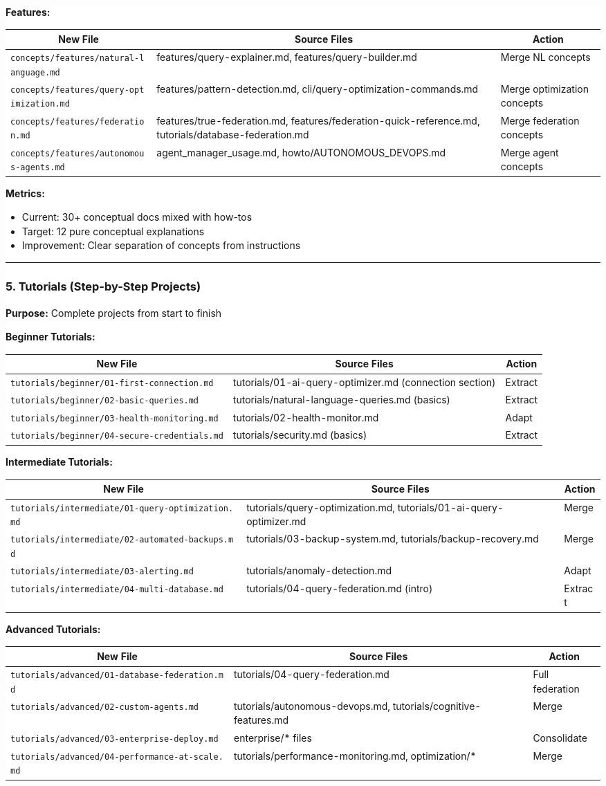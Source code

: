 **Features:**

| New File | Source Files | Action |
|----------|-------------|---------|
| `concepts/features/natural-language.md` | features/query-explainer.md, features/query-builder.md | Merge NL concepts |
| `concepts/features/query-optimization.md` | features/pattern-detection.md, cli/query-optimization-commands.md | Merge optimization concepts |
| `concepts/features/federation.md` | features/true-federation.md, features/federation-quick-reference.md, tutorials/database-federation.md | Merge federation concepts |
| `concepts/features/autonomous-agents.md` | agent_manager_usage.md, howto/AUTONOMOUS_DEVOPS.md | Merge agent concepts |

**Metrics:**
- Current: 30+ conceptual docs mixed with how-tos
- Target: 12 pure conceptual explanations
- Improvement: Clear separation of concepts from instructions

---

### 5. Tutorials (Step-by-Step Projects)

**Purpose:** Complete projects from start to finish

**Beginner Tutorials:**

| New File | Source Files | Action |
|----------|-------------|---------|
| `tutorials/beginner/01-first-connection.md` | tutorials/01-ai-query-optimizer.md (connection section) | Extract |
| `tutorials/beginner/02-basic-queries.md` | tutorials/natural-language-queries.md (basics) | Extract |
| `tutorials/beginner/03-health-monitoring.md` | tutorials/02-health-monitor.md | Adapt |
| `tutorials/beginner/04-secure-credentials.md` | tutorials/security.md (basics) | Extract |

**Intermediate Tutorials:**

| New File | Source Files | Action |
|----------|-------------|---------|
| `tutorials/intermediate/01-query-optimization.md` | tutorials/query-optimization.md, tutorials/01-ai-query-optimizer.md | Merge |
| `tutorials/intermediate/02-automated-backups.md` | tutorials/03-backup-system.md, tutorials/backup-recovery.md | Merge |
| `tutorials/intermediate/03-alerting.md` | tutorials/anomaly-detection.md | Adapt |
| `tutorials/intermediate/04-multi-database.md` | tutorials/04-query-federation.md (intro) | Extract |

**Advanced Tutorials:**

| New File | Source Files | Action |
|----------|-------------|---------|
| `tutorials/advanced/01-database-federation.md` | tutorials/04-query-federation.md | Full federation |
| `tutorials/advanced/02-custom-agents.md` | tutorials/autonomous-devops.md, tutorials/cognitive-features.md | Merge |
| `tutorials/advanced/03-enterprise-deploy.md` | enterprise/* files | Consolidate |
| `tutorials/advanced/04-performance-at-scale.md` | tutorials/performance-monitoring.md, optimization/* | Merge |
